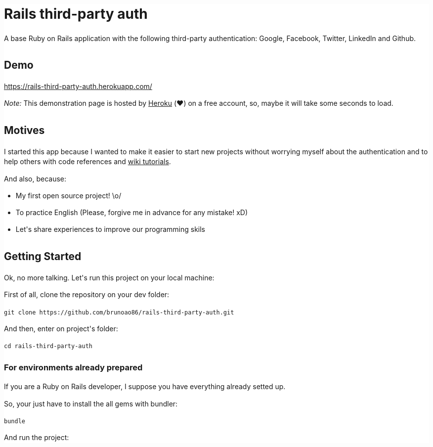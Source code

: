 # Rails third-party auth

A base Ruby on Rails application with the following third-party authentication: Google, Facebook, Twitter, LinkedIn and Github.

## Demo

https://rails-third-party-auth.herokuapp.com/

*Note:* This demonstration page is hosted by [Heroku](https://www.heroku.com) (:heart:) on a
free account, so, maybe it will take some seconds to load.


## Motives

I started this app because I wanted to make it easier to start new projects without
worrying myself about the authentication and to help others with code references and
[wiki tutorials](https://github.com/brunoao86/rails-third-party-auth/wiki).

And also, because:

- My first open source project! \o/

- To practice English (Please, forgive me in advance for any mistake! xD)

- Let's share experiences to improve our programming skils

## Getting Started

Ok, no more talking. Let's run this project on your local machine:

First of all, clone the repository on your dev folder:

```
git clone https://github.com/brunoao86/rails-third-party-auth.git
```

And then, enter on project's folder:

```
cd rails-third-party-auth
```

### For environments already prepared

If you are a Ruby on Rails developer, I suppose you have everything already
setted up.


So, your just have to install the all gems with bundler:

```
bundle
```

And run the project:
